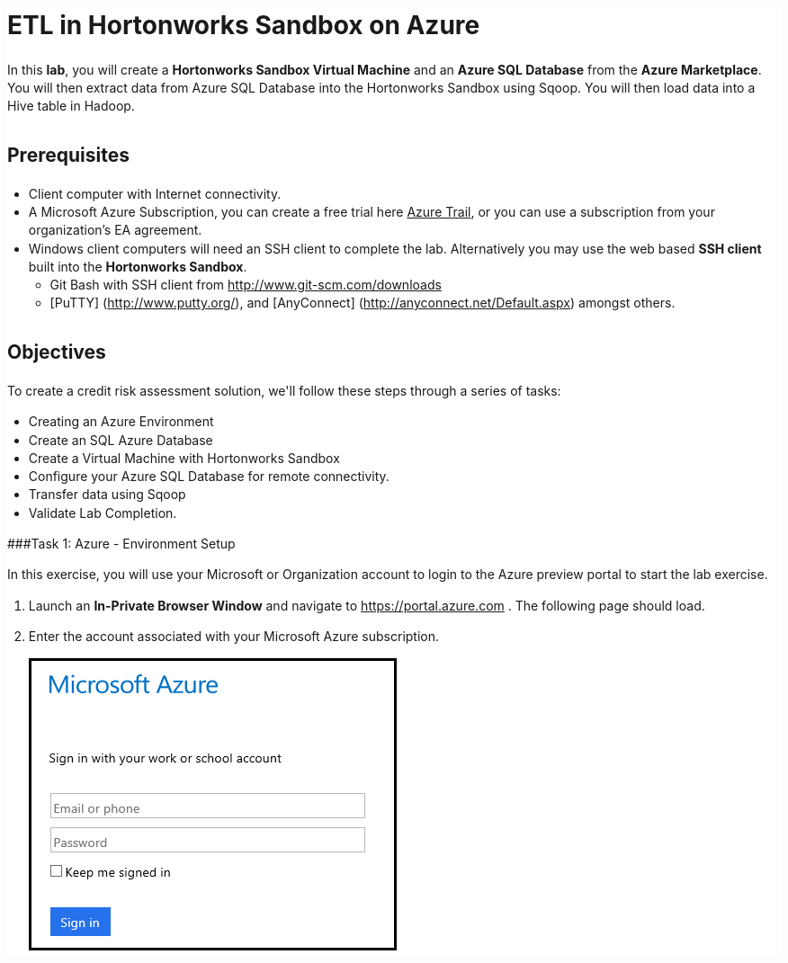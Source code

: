 ETL in Hortonworks Sandbox on Azure
===========================================

In this **lab**, you will create a **Hortonworks Sandbox Virtual Machine** and an **Azure SQL Database** from the **Azure Marketplace**. 
You will then extract data from Azure SQL Database into the Hortonworks Sandbox using Sqoop. 
You will then load data into a Hive table in Hadoop.  

Prerequisites
---------------------------------------------------------------------------------------------------------------------------------------------------------------------------------------------------------

-   Client computer with Internet connectivity.
-   A Microsoft Azure Subscription, you can create a free trial here [Azure Trail](http://Azure.microsoft.com/en-us/pricing/free-trial/), 
	or you can use a subscription from your organization’s EA agreement.
-	Windows client computers will need an SSH client to complete the lab. 
	Alternatively you may use the web based **SSH client** built into the **Hortonworks Sandbox**.
	-	Git Bash with SSH client from <http://www.git-scm.com/downloads>
	-	[PuTTY] (http://www.putty.org/), and [AnyConnect] (http://anyconnect.net/Default.aspx) amongst others.


Objectives
----------

To create a credit risk
assessment solution, we'll follow these steps through a series of tasks:

-   Creating an Azure Environment
-	Create an SQL Azure Database
-   Create a Virtual Machine with Hortonworks Sandbox
-	Configure your Azure SQL Database for remote connectivity.
-	Transfer data using Sqoop
- 	Validate Lab Completion.



###Task 1: Azure - Environment Setup

In this exercise, you will use your Microsoft or Organization account to login to the Azure preview portal to start the lab exercise.

1.  Launch an **In-Private Browser Window** and navigate to
    <https://portal.azure.com> . The following page should load.

2.	Enter the account associated with your Microsoft Azure subscription.

    ![](images/image1.png)
